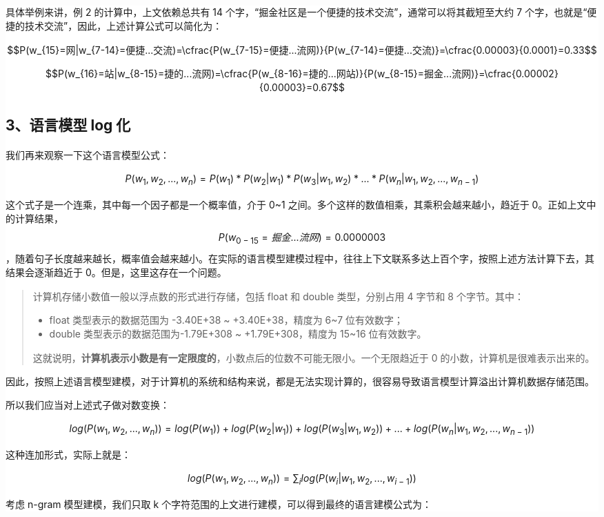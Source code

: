   


具体举例来讲，例 2 的计算中，上文依赖总共有 14 个字，“掘金社区是一个便捷的技术交流”，通常可以将其截短至大约 7 个字，也就是“便捷的技术交流”，因此，上述计算公式可以简化为：

  


$$P(w_{15}=网|w_{7-14}=便捷...交流)=\cfrac{P(w_{7-15}=便捷...流网)}{P(w_{7-14}=便捷...交流)}=\cfrac{0.00003}{0.0001}=0.33$$

$$P(w_{16}=站|w_{8-15}=捷的...流网)=\cfrac{P(w_{8-16}=捷的...网站)}{P(w_{8-15}=掘金...流网)}=\cfrac{0.00002}{0.00003}=0.67$$

  


## 3、语言模型 log 化

  


我们再来观察一下这个语言模型公式：

$$P(w_1, w_2, ..., w_n) = P(w_1) * P(w_2|w_1) * P(w_3|w_1,w_2) * ... * P(w_n|w_1,w_2,...,w_{n-1})$$

  


这个式子是一个连乘，其中每一个因子都是一个概率值，介于 0~1 之间。多个这样的数值相乘，其乘积会越来越小，趋近于 0。正如上文中的计算结果，$${P(w_{0-15}=掘金...流网)}=0.0000003$$，随着句子长度越来越长，概率值会越来越小。在实际的语言模型建模过程中，往往上下文联系多达上百个字，按照上述方法计算下去，其结果会逐渐趋近于 0。但是，这里这存在一个问题。

  


> 计算机存储小数值一般以浮点数的形式进行存储，包括 float 和 double 类型，分别占用 4 字节和 8 个字节。其中：
>
> -   float 类型表示的数据范围为 -3.40E+38 ~ +3.40E+38，精度为 6~7 位有效数字；
> -   double 类型表示的数据范围为-1.79E+308 ~ +1.79E+308，精度为 15~16 位有效数字。
>
>   
>
>
> 这就说明，**计算机表示小数是有一定限度的**，小数点后的位数不可能无限小。一个无限趋近于 0 的小数，计算机是很难表示出来的。

  


因此，按照上述语言模型建模，对于计算机的系统和结构来说，都是无法实现计算的，很容易导致语言模型计算溢出计算机数据存储范围。

  


所以我们应当对上述式子做对数变换：

$$log(P(w_1, w_2, ..., w_n)) = log(P(w_1)) + log(P(w_2|w_1)) + log(P(w_3|w_1,w_2)) + ... + log(P(w_n|w_1,w_2,...,w_{n-1}))$$

  


这种连加形式，实际上就是：

$$log(P(w_1, w_2, ..., w_n)) = \sum_{i}{ log(P(w_i|w_1,w_2,...,w_{i-1}))}$$

  


考虑 n-gram 模型建模，我们只取 k 个字符范围的上文进行建模，可以得到最终的语言建模公式为：
